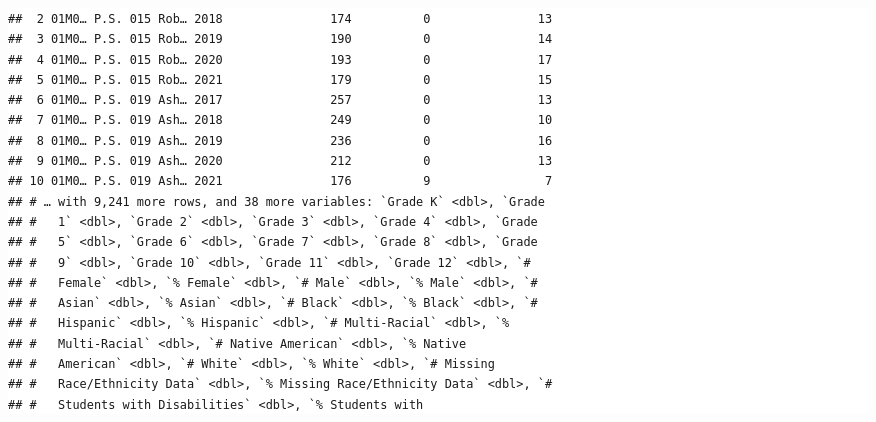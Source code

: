     ##  2 01M0… P.S. 015 Rob… 2018               174          0               13
    ##  3 01M0… P.S. 015 Rob… 2019               190          0               14
    ##  4 01M0… P.S. 015 Rob… 2020               193          0               17
    ##  5 01M0… P.S. 015 Rob… 2021               179          0               15
    ##  6 01M0… P.S. 019 Ash… 2017               257          0               13
    ##  7 01M0… P.S. 019 Ash… 2018               249          0               10
    ##  8 01M0… P.S. 019 Ash… 2019               236          0               16
    ##  9 01M0… P.S. 019 Ash… 2020               212          0               13
    ## 10 01M0… P.S. 019 Ash… 2021               176          9                7
    ## # … with 9,241 more rows, and 38 more variables: `Grade K` <dbl>, `Grade
    ## #   1` <dbl>, `Grade 2` <dbl>, `Grade 3` <dbl>, `Grade 4` <dbl>, `Grade
    ## #   5` <dbl>, `Grade 6` <dbl>, `Grade 7` <dbl>, `Grade 8` <dbl>, `Grade
    ## #   9` <dbl>, `Grade 10` <dbl>, `Grade 11` <dbl>, `Grade 12` <dbl>, `#
    ## #   Female` <dbl>, `% Female` <dbl>, `# Male` <dbl>, `% Male` <dbl>, `#
    ## #   Asian` <dbl>, `% Asian` <dbl>, `# Black` <dbl>, `% Black` <dbl>, `#
    ## #   Hispanic` <dbl>, `% Hispanic` <dbl>, `# Multi-Racial` <dbl>, `%
    ## #   Multi-Racial` <dbl>, `# Native American` <dbl>, `% Native
    ## #   American` <dbl>, `# White` <dbl>, `% White` <dbl>, `# Missing
    ## #   Race/Ethnicity Data` <dbl>, `% Missing Race/Ethnicity Data` <dbl>, `#
    ## #   Students with Disabilities` <dbl>, `% Students with